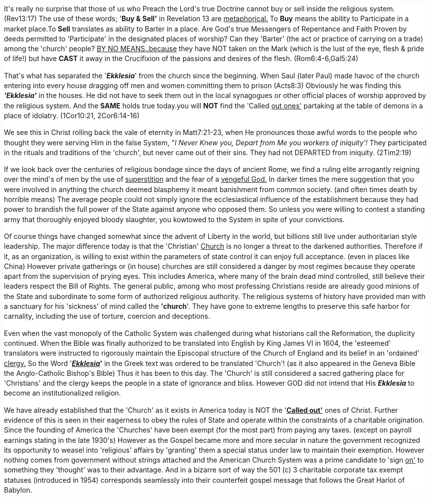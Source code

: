 It's really no surprise that those of us who Preach the Lord's true Doctrine cannot buy or sell inside the religious system. (Rev13:17) The use of these words; '**Buy & Sell'** in Revelation 13 are <u>metaphorical.</u> To **Buy** means the ability to Participate in a market place.To **Sell** translates as ability to Barter in a place. Are God's true Messengers of Repentance and Faith Proven by deeds permitted to 'Participate' in the designated places of worship? Can they 'Barter' (the act or practice of carrying on a trade) among the 'church' people? <u>BY NO MEANS..because</u> they have NOT taken on the Mark (which is the lust of the eye, flesh & pride of life!) but have **CAST** it away in the Crucifixion of the passions and desires of the flesh. (Rom6:4-6,Gal5:24)

That's what has separated the '_**Ekklesia**_' from the church since the beginning. When Saul (later Paul) made havoc of the church entering into every house dragging off men and women committing them to prison (Acts8:3) Obviously he was finding this _**'Ekklesia'**_ in the houses. He did not have to seek them out in the local synagogues or other official places of worship approved by the religious system. And the **SAME** holds true today.you will **NOT** find the 'Called <u>out ones'</u> partaking at the table of demons in a place of idolatry. (1Cor10:21, 2Cor6:14-16)

We see this in Christ rolling back the vale of eternity in Matt7:21-23, when He pronounces those awful words to the people who thought they were serving Him in the false System, "_I Never Knew you, Depart from Me you workers of iniquity'!_ They participated in the rituals and traditions of the 'church', but never came out of their sins. They had not DEPARTED from iniquity. (2Tim2:19)

If we look back over the centuries of religious bondage since the days of ancient Rome, we find a ruling elite arrogantly reigning over the mind's of men by the use of <u>superstition</u> and the fear of a <u>vengeful God.</u> In darker times the mere suggestion that you were involved in anything the church deemed blasphemy it meant banishment from common society. (and often times death by horrible means) The average people could not simply ignore the ecclesiastical influence of the establishment because they had power to brandish the full power of the State against anyone who opposed them. So unless you were willing to contest a standing army that thoroughly enjoyed bloody slaughter, you kowtowed to the System in spite of your convictions.

Of course things have changed somewhat since the advent of Liberty in the world, but billions still live under authoritarian style leadership. The major difference today is that the 'Christian' <u>Church</u> is no longer a threat to the darkened authorities. Therefore if it, as an organization, is willing to exist within the parameters of state control it can enjoy full acceptance. (even in places like China) However private gatherings or (in house) churches are still considered a danger by most regimes because they operate apart from the supervision of prying eyes. This includes America, where many of the brain dead mind controlled, still believe their leaders respect the Bill of Rights. The general public, among who most professing Christians reside are already good minions of the State and subordinate to some form of authorized religious authority. The religious systems of history have provided man with a sanctuary for his 'sickness' of mind called the **'church**'. They have gone to extreme lengths to preserve this safe harbor for carnality, including the use of torture, coercion and deceptions.

Even when the vast monopoly of the Catholic System was challenged during what historians call the Reformation, the duplicity continued. When the Bible was finally authorized to be translated into English by King James VI in 1604, the 'esteemed' translators were instructed to rigorously maintain the Episcopal structure of the Church of England and its belief in an 'ordained' <u>clergy.</u> So the Word '_<u>**Ekklesia**</u>_**'** in the Greek text was ordered to be translated 'Church'! (as it also appeared in the Geneva Bible the Anglo-Catholic Bishop's Bible) Thus it has been to this day. The 'Church' is still considered a sacred gathering place for 'Christians' and the clergy keeps the people in a state of ignorance and bliss. However GOD did not intend that His _**Ekklesia**_ to become an institutionalized religion.

We have already established that the 'Church' as it exists in America today is NOT the '<u>**Called out'**</u> ones of Christ. Further evidence of this is seen in their eagerness to obey the rules of State and operate within the constraints of a charitable origination. Since the founding of America the 'Churches' have been exempt (for the most part) from paying any taxes. (except on payroll earnings stating in the late 1930's) However as the Gospel became more and more secular in nature the government recognized its opportunity to weasel into 'religious' affairs by 'granting' them a special status under law to maintain their exemption. However nothing comes from government without strings attached and the American Church System was a prime candidate to 'sign <u>on'</u> to something they 'thought' was to their advantage. And in a bizarre sort of way the 501 (c) 3 charitable corporate tax exempt statuses (introduced in 1954) corresponds seamlessly into their counterfeit gospel message that follows the Great Harlot of Babylon.
